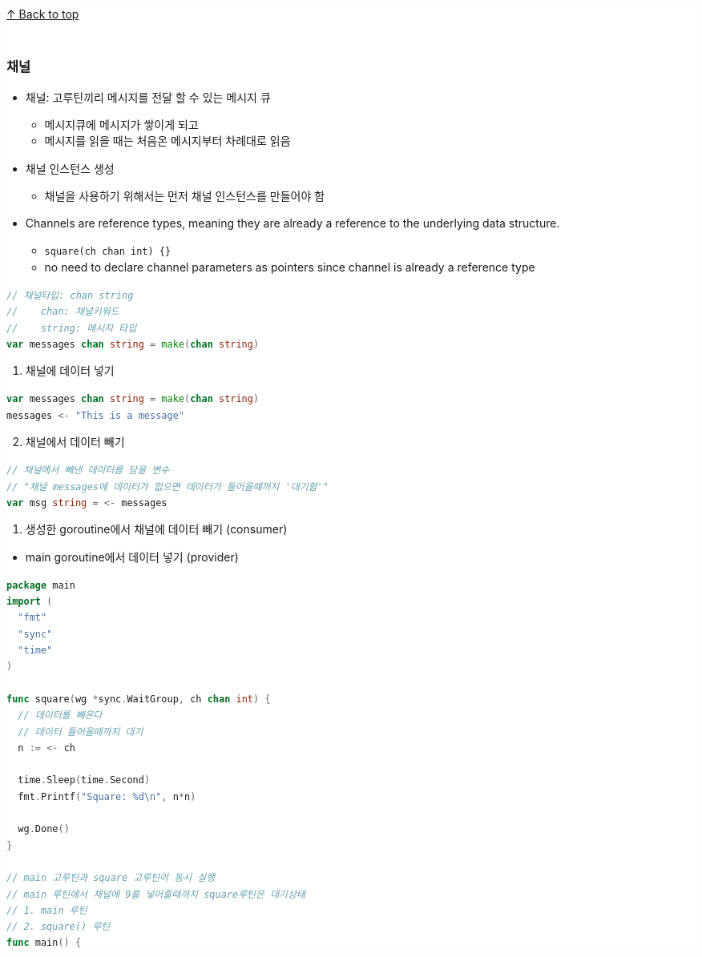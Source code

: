 

[↑ Back to top](#)
<br><br>


### 채널

- 채널: 고루틴끼리 메시지를 전달 할 수 있는 메시지 큐
  - 메시지큐에 메시지가 쌓이게 되고
  - 메시지를 읽을 때는 처음온 메시지부터 차례대로 읽음

- 채널 인스턴스 생성
  - 채널을 사용하기 위해서는 먼저 채널 인스턴스를 만들어야 함


- Channels are reference types, meaning they are already a reference to the underlying data structure.
  - `square(ch chan int) {}`
  - no need to declare channel parameters as pointers since channel is already a reference type

```go
// 채널타입: chan string
//    chan: 채널키워드
//    string: 메시지 타입
var messages chan string = make(chan string)
```


1. 채널에 데이터 넣기

```go
var messages chan string = make(chan string)
messages <- "This is a message"
```

2. 채널에서 데이터 빼기

```go
// 채널에서 빼낸 데이터를 담을 변수
// "채널 messages에 데이터가 없으면 데이터가 들어올떄까지 '대기함'"
var msg string = <- messages
```

1. 생성한 goroutine에서 채널에 데이터 빼기 (consumer)
  - main goroutine에서 데이터 넣기 (provider)

```go
package main
import (
  "fmt"
  "sync"
  "time"
)

func square(wg *sync.WaitGroup, ch chan int) {
  // 데이터를 빼온다
  // 데이터 들어올때까지 대기
  n := <- ch

  time.Sleep(time.Second)
  fmt.Printf("Square: %d\n", n*n)

  wg.Done()
}

// main 고루틴과 square 고루틴이 동시 실행
// main 루틴에서 채널에 9를 넣어줄때까지 square루틴은 대기상태
// 1. main 루틴
// 2. square() 루틴
func main() {
```